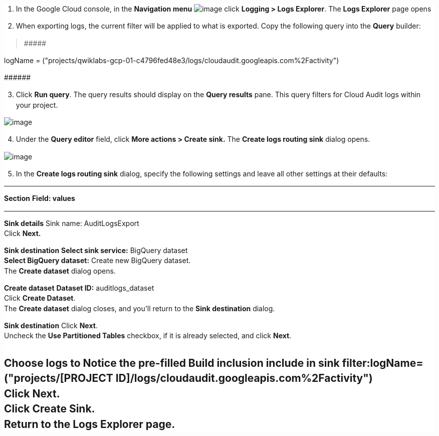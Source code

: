 1.  In the Google Cloud console, in the **Navigation
    menu** ![image](https://github.com/user-attachments/assets/7301a230-60fc-4773-9dd8-25dbc8bb455b)
 click **Logging \> Logs Explorer**.
    The **Logs Explorer** page opens

2.  When exporting logs, the current filter will be applied to what is
    exported. Copy the following query into the **Query** builder:

> \#####

logName =
(\"projects/qwiklabs-gcp-01-c4796fed48e3/logs/cloudaudit.googleapis.com%2Factivity\")

\######

3.  Click **Run query**. The query results should display on the **Query
    results** pane. This query filters for Cloud Audit logs within your
    project.

![image](https://github.com/user-attachments/assets/767802a8-cc22-45dd-b92f-cdb579e4edeb)


4.  Under the **Query editor** field, click **More actions \> Create
    sink.** The **Create logs routing sink** dialog opens.

![image](https://github.com/user-attachments/assets/a25713e6-6219-476f-8377-79fc41738512)


5.  In the **Create logs routing sink** dialog, specify the following
    settings and leave all other settings at their defaults:

  -------------------------------------------------------------------------
  **Section**          **Field: values**
  -------------------- ----------------------------------------------------
  **Sink details**     Sink name: AuditLogsExport\
                       Click **Next.**

  **Sink destination** **Select sink service:** BigQuery dataset\
                       **Select BigQuery dataset:** Create new BigQuery
                       dataset.\
                       The **Create dataset** dialog opens.

  **Create dataset**   **Dataset ID:** auditlogs_dataset\
                       Click **Create Dataset**.\
                       The **Create dataset** dialog closes, and you\'ll
                       return to the **Sink destination** dialog.

  **Sink destination** Click **Next**.\
                       Uncheck the **Use Partitioned Tables** checkbox, if
                       it is already selected, and click **Next**.

  **Choose logs to     Notice the pre-filled Build inclusion
  include in sink**    filter:logName=(\"projects/\[PROJECT
                       ID\]/logs/cloudaudit.googleapis.com%2Factivity\")\
                       Click **Next**.\
                       Click **Create Sink**.\
                       Return to the **Logs Explorer** page.
  -------------------------------------------------------------------------
